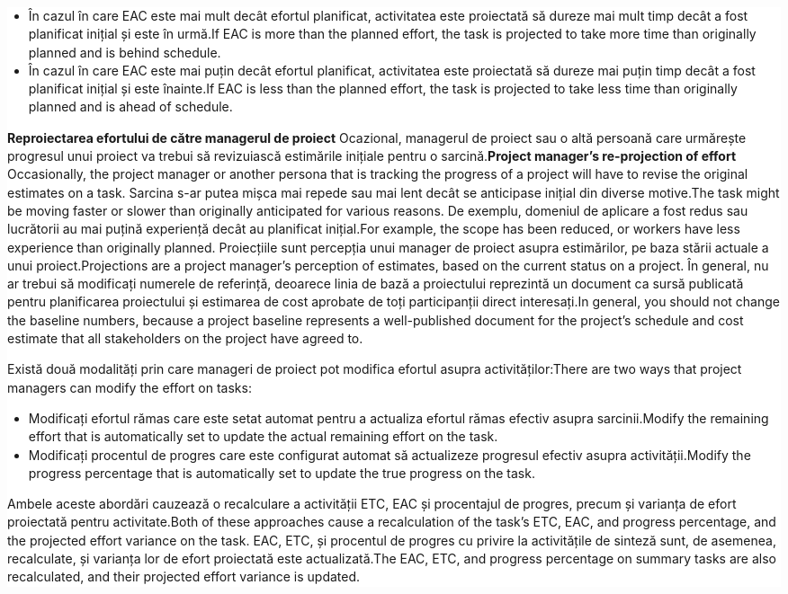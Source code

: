 -   <span data-ttu-id="4c6ce-249">În cazul în care EAC este mai mult decât efortul planificat, activitatea este proiectată să dureze mai mult timp decât a fost planificat inițial și este în urmă.</span><span class="sxs-lookup"><span data-stu-id="4c6ce-249">If EAC is more than the planned effort, the task is projected to take more time than originally planned and is behind schedule.</span></span>
-   <span data-ttu-id="4c6ce-250">În cazul în care EAC este mai puțin decât efortul planificat, activitatea este proiectată să dureze mai puțin timp decât a fost planificat inițial și este înainte.</span><span class="sxs-lookup"><span data-stu-id="4c6ce-250">If EAC is less than the planned effort, the task is projected to take less time than originally planned and is ahead of schedule.</span></span>

<span data-ttu-id="4c6ce-251">**Reproiectarea efortului de către managerul de proiect** Ocazional, managerul de proiect sau o altă persoană care urmărește progresul unui proiect va trebui să revizuiască estimările inițiale pentru o sarcină.</span><span class="sxs-lookup"><span data-stu-id="4c6ce-251">**Project manager’s re-projection of effort** Occasionally, the project manager or another persona that is tracking the progress of a project will have to revise the original estimates on a task.</span></span> <span data-ttu-id="4c6ce-252">Sarcina s-ar putea mișca mai repede sau mai lent decât se anticipase inițial din diverse motive.</span><span class="sxs-lookup"><span data-stu-id="4c6ce-252">The task might be moving faster or slower than originally anticipated for various reasons.</span></span> <span data-ttu-id="4c6ce-253">De exemplu, domeniul de aplicare a fost redus sau lucrătorii au mai puțină experiență decât au planificat inițial.</span><span class="sxs-lookup"><span data-stu-id="4c6ce-253">For example, the scope has been reduced, or workers have less experience than originally planned.</span></span> <span data-ttu-id="4c6ce-254">Proiecțiile sunt percepția unui manager de proiect asupra estimărilor, pe baza stării actuale a unui proiect.</span><span class="sxs-lookup"><span data-stu-id="4c6ce-254">Projections are a project manager’s perception of estimates, based on the current status on a project.</span></span> <span data-ttu-id="4c6ce-255">În general, nu ar trebui să modificați numerele de referință, deoarece linia de bază a proiectului reprezintă un document ca sursă publicată pentru planificarea proiectului și estimarea de cost aprobate de toți participanții direct interesați.</span><span class="sxs-lookup"><span data-stu-id="4c6ce-255">In general, you should not change the baseline numbers, because a project baseline represents a well-published document for the project’s schedule and cost estimate that all stakeholders on the project have agreed to.</span></span> 

<span data-ttu-id="4c6ce-256">Există două modalități prin care manageri de proiect pot modifica efortul asupra activităților:</span><span class="sxs-lookup"><span data-stu-id="4c6ce-256">There are two ways that project managers can modify the effort on tasks:</span></span>

-   <span data-ttu-id="4c6ce-257">Modificați efortul rămas care este setat automat pentru a actualiza efortul rămas efectiv asupra sarcinii.</span><span class="sxs-lookup"><span data-stu-id="4c6ce-257">Modify the remaining effort that is automatically set to update the actual remaining effort on the task.</span></span>
-   <span data-ttu-id="4c6ce-258">Modificați procentul de progres care este configurat automat să actualizeze progresul efectiv asupra activității.</span><span class="sxs-lookup"><span data-stu-id="4c6ce-258">Modify the progress percentage that is automatically set to update the true progress on the task.</span></span>

<span data-ttu-id="4c6ce-259">Ambele aceste abordări cauzează o recalculare a activității ETC, EAC și procentajul de progres, precum și varianța de efort proiectată pentru activitate.</span><span class="sxs-lookup"><span data-stu-id="4c6ce-259">Both of these approaches cause a recalculation of the task’s ETC, EAC, and progress percentage, and the projected effort variance on the task.</span></span> <span data-ttu-id="4c6ce-260">EAC, ETC, și procentul de progres cu privire la activitățile de sinteză sunt, de asemenea, recalculate, și varianța lor de efort proiectată este actualizată.</span><span class="sxs-lookup"><span data-stu-id="4c6ce-260">The EAC, ETC, and progress percentage on summary tasks are also recalculated, and their projected effort variance is updated.</span></span> 
